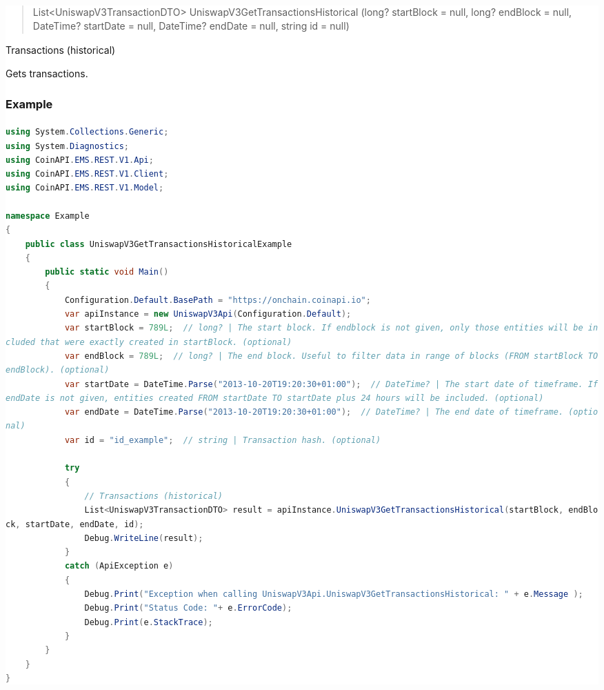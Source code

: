 > List&lt;UniswapV3TransactionDTO&gt; UniswapV3GetTransactionsHistorical (long? startBlock = null, long? endBlock = null, DateTime? startDate = null, DateTime? endDate = null, string id = null)

Transactions (historical)

Gets transactions.

### Example

```csharp
using System.Collections.Generic;
using System.Diagnostics;
using CoinAPI.EMS.REST.V1.Api;
using CoinAPI.EMS.REST.V1.Client;
using CoinAPI.EMS.REST.V1.Model;

namespace Example
{
    public class UniswapV3GetTransactionsHistoricalExample
    {
        public static void Main()
        {
            Configuration.Default.BasePath = "https://onchain.coinapi.io";
            var apiInstance = new UniswapV3Api(Configuration.Default);
            var startBlock = 789L;  // long? | The start block. If endblock is not given, only those entities will be included that were exactly created in startBlock. (optional) 
            var endBlock = 789L;  // long? | The end block. Useful to filter data in range of blocks (FROM startBlock TO endBlock). (optional) 
            var startDate = DateTime.Parse("2013-10-20T19:20:30+01:00");  // DateTime? | The start date of timeframe. If endDate is not given, entities created FROM startDate TO startDate plus 24 hours will be included. (optional) 
            var endDate = DateTime.Parse("2013-10-20T19:20:30+01:00");  // DateTime? | The end date of timeframe. (optional) 
            var id = "id_example";  // string | Transaction hash. (optional) 

            try
            {
                // Transactions (historical)
                List<UniswapV3TransactionDTO> result = apiInstance.UniswapV3GetTransactionsHistorical(startBlock, endBlock, startDate, endDate, id);
                Debug.WriteLine(result);
            }
            catch (ApiException e)
            {
                Debug.Print("Exception when calling UniswapV3Api.UniswapV3GetTransactionsHistorical: " + e.Message );
                Debug.Print("Status Code: "+ e.ErrorCode);
                Debug.Print(e.StackTrace);
            }
        }
    }
}
```
